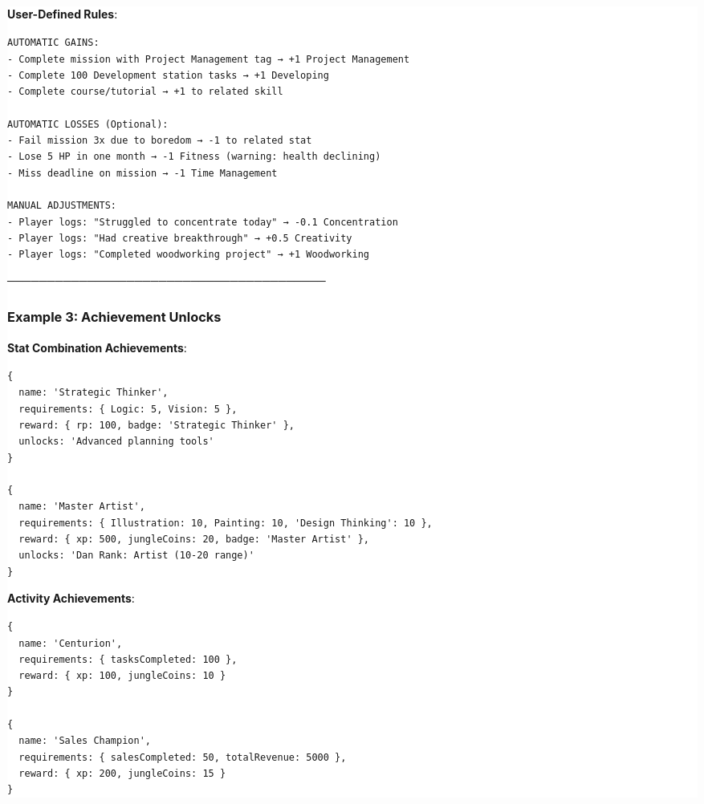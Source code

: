 **User-Defined Rules**:
```
AUTOMATIC GAINS:
- Complete mission with Project Management tag → +1 Project Management
- Complete 100 Development station tasks → +1 Developing
- Complete course/tutorial → +1 to related skill

AUTOMATIC LOSSES (Optional):
- Fail mission 3x due to boredom → -1 to related stat
- Lose 5 HP in one month → -1 Fitness (warning: health declining)
- Miss deadline on mission → -1 Time Management

MANUAL ADJUSTMENTS:
- Player logs: "Struggled to concentrate today" → -0.1 Concentration
- Player logs: "Had creative breakthrough" → +0.5 Creativity
- Player logs: "Completed woodworking project" → +1 Woodworking
```

────────────────────────────────────────

### Example 3: Achievement Unlocks

**Stat Combination Achievements**:
```
{
  name: 'Strategic Thinker',
  requirements: { Logic: 5, Vision: 5 },
  reward: { rp: 100, badge: 'Strategic Thinker' },
  unlocks: 'Advanced planning tools'
}

{
  name: 'Master Artist',
  requirements: { Illustration: 10, Painting: 10, 'Design Thinking': 10 },
  reward: { xp: 500, jungleCoins: 20, badge: 'Master Artist' },
  unlocks: 'Dan Rank: Artist (10-20 range)'
}
```

**Activity Achievements**:
```
{
  name: 'Centurion',
  requirements: { tasksCompleted: 100 },
  reward: { xp: 100, jungleCoins: 10 }
}

{
  name: 'Sales Champion',
  requirements: { salesCompleted: 50, totalRevenue: 5000 },
  reward: { xp: 200, jungleCoins: 15 }
}
```
